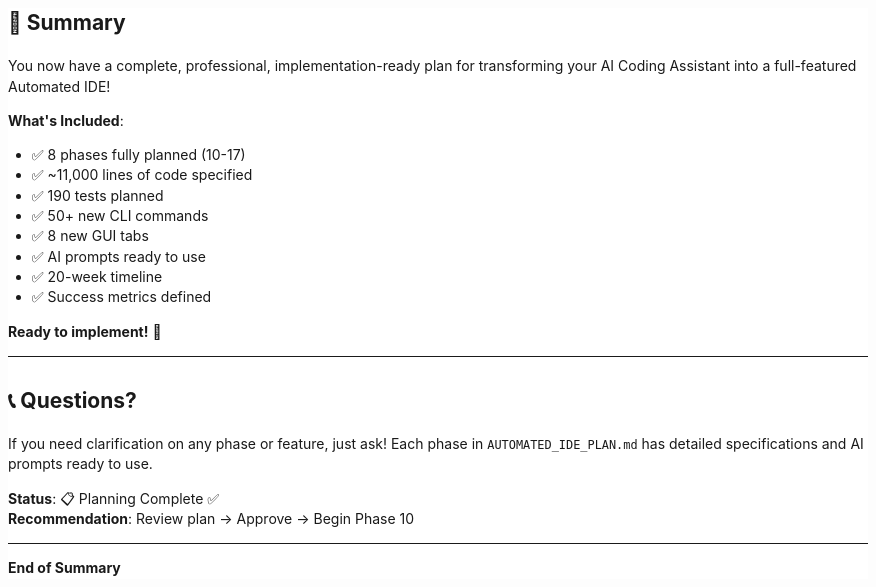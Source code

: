 
## 🎊 Summary

You now have a complete, professional, implementation-ready plan for transforming your AI Coding Assistant into a full-featured Automated IDE!

**What's Included**:
- ✅ 8 phases fully planned (10-17)
- ✅ ~11,000 lines of code specified
- ✅ 190 tests planned
- ✅ 50+ new CLI commands
- ✅ 8 new GUI tabs
- ✅ AI prompts ready to use
- ✅ 20-week timeline
- ✅ Success metrics defined

**Ready to implement!** 🚀

---

## 📞 Questions?

If you need clarification on any phase or feature, just ask! Each phase in `AUTOMATED_IDE_PLAN.md` has detailed specifications and AI prompts ready to use.

**Status**: 📋 Planning Complete ✅  
**Recommendation**: Review plan → Approve → Begin Phase 10

---

**End of Summary**

